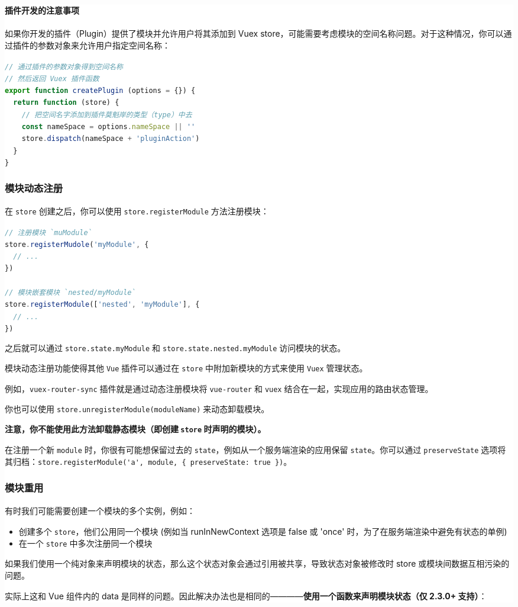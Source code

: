 ```js
```

#### 插件开发的注意事项

如果你开发的插件（Plugin）提供了模块并允许用户将其添加到 Vuex store，可能需要考虑模块的空间名称问题。对于这种情况，你可以通过插件的参数对象来允许用户指定空间名称：

```js
// 通过插件的参数对象得到空间名称
// 然后返回 Vuex 插件函数
export function createPlugin (options = {}) {
  return function (store) {
    // 把空间名字添加到插件莫魁岸的类型（type）中去
    const nameSpace = options.nameSpace || ''
    store.dispatch(nameSpace + 'pluginAction')
  }
}
```

### 模块动态注册

在 `store` 创建之后，你可以使用 `store.registerModule` 方法注册模块：

```js
// 注册模块 `muModule`
store.registerMudole('myModule', {
  // ...
})

// 模块嵌套模块 `nested/myModule`
store.registerModule(['nested', 'myModule'], {
  // ...
})
```

之后就可以通过 `store.state.myModule` 和 `store.state.nested.myModule` 访问模块的状态。

模块动态注册功能使得其他 `Vue` 插件可以通过在 `store` 中附加新模块的方式来使用 `Vuex` 管理状态。

例如，`vuex-router-sync` 插件就是通过动态注册模块将 `vue-router` 和 `vuex` 结合在一起，实现应用的路由状态管理。

你也可以使用 `store.unregisterModule(moduleName)` 来动态卸载模块。

**注意，你不能使用此方法卸载静态模块（即创建 `store` 时声明的模块）。**

在注册一个新 `module` 时，你很有可能想保留过去的 `state`，例如从一个服务端渲染的应用保留 `state`。你可以通过 `preserveState` 选项将其归档：`store.registerModule('a', module, { preserveState: true })`。

### 模块重用

有时我们可能需要创建一个模块的多个实例，例如：

- 创建多个 `store`，他们公用同一个模块 (例如当 runInNewContext 选项是 false 或 'once' 时，为了在服务端渲染中避免有状态的单例)
- 在一个 `store` 中多次注册同一个模块

如果我们使用一个纯对象来声明模块的状态，那么这个状态对象会通过引用被共享，导致状态对象被修改时 store 或模块间数据互相污染的问题。

实际上这和 Vue 组件内的 data 是同样的问题。因此解决办法也是相同的————**使用一个函数来声明模块状态（仅 2.3.0+ 支持）**：
